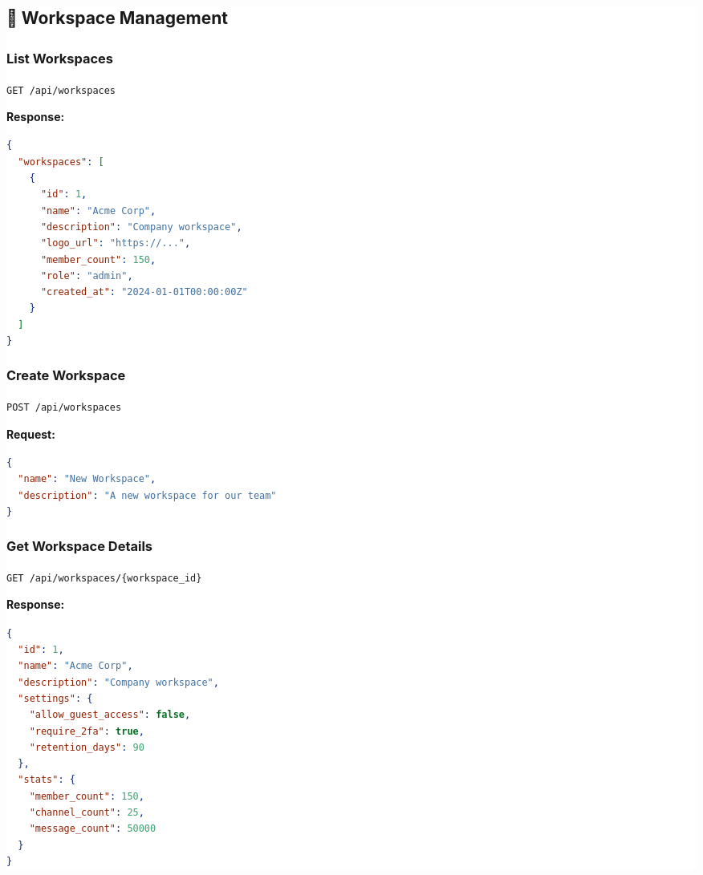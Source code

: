 ## 🏢 Workspace Management

### List Workspaces
```http
GET /api/workspaces
```

**Response:**
```json
{
  "workspaces": [
    {
      "id": 1,
      "name": "Acme Corp",
      "description": "Company workspace",
      "logo_url": "https://...",
      "member_count": 150,
      "role": "admin",
      "created_at": "2024-01-01T00:00:00Z"
    }
  ]
}
```

### Create Workspace
```http
POST /api/workspaces
```

**Request:**
```json
{
  "name": "New Workspace",
  "description": "A new workspace for our team"
}
```

### Get Workspace Details
```http
GET /api/workspaces/{workspace_id}
```

**Response:**
```json
{
  "id": 1,
  "name": "Acme Corp",
  "description": "Company workspace",
  "settings": {
    "allow_guest_access": false,
    "require_2fa": true,
    "retention_days": 90
  },
  "stats": {
    "member_count": 150,
    "channel_count": 25,
    "message_count": 50000
  }
}
```
